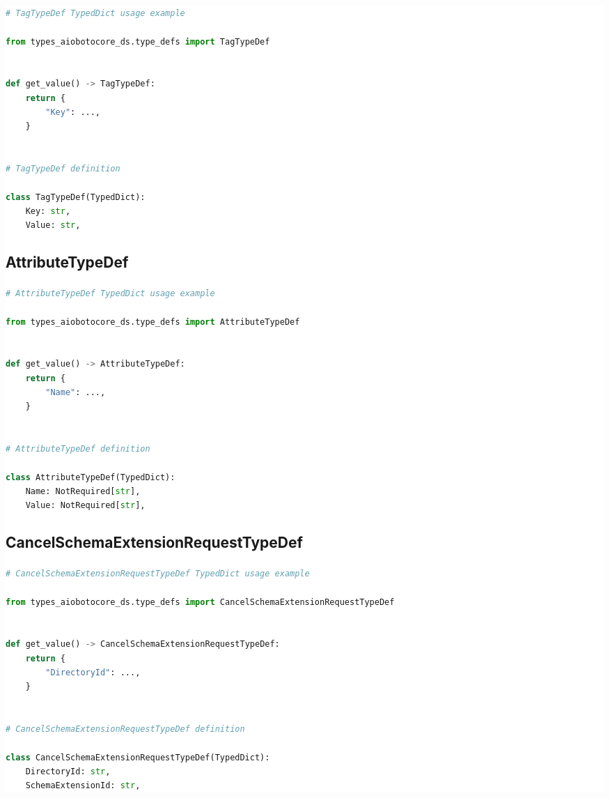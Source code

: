 ```python
# TagTypeDef TypedDict usage example

from types_aiobotocore_ds.type_defs import TagTypeDef


def get_value() -> TagTypeDef:
    return {
        "Key": ...,
    }


# TagTypeDef definition

class TagTypeDef(TypedDict):
    Key: str,
    Value: str,
```

## AttributeTypeDef

```python
# AttributeTypeDef TypedDict usage example

from types_aiobotocore_ds.type_defs import AttributeTypeDef


def get_value() -> AttributeTypeDef:
    return {
        "Name": ...,
    }


# AttributeTypeDef definition

class AttributeTypeDef(TypedDict):
    Name: NotRequired[str],
    Value: NotRequired[str],
```

## CancelSchemaExtensionRequestTypeDef

```python
# CancelSchemaExtensionRequestTypeDef TypedDict usage example

from types_aiobotocore_ds.type_defs import CancelSchemaExtensionRequestTypeDef


def get_value() -> CancelSchemaExtensionRequestTypeDef:
    return {
        "DirectoryId": ...,
    }


# CancelSchemaExtensionRequestTypeDef definition

class CancelSchemaExtensionRequestTypeDef(TypedDict):
    DirectoryId: str,
    SchemaExtensionId: str,
```
